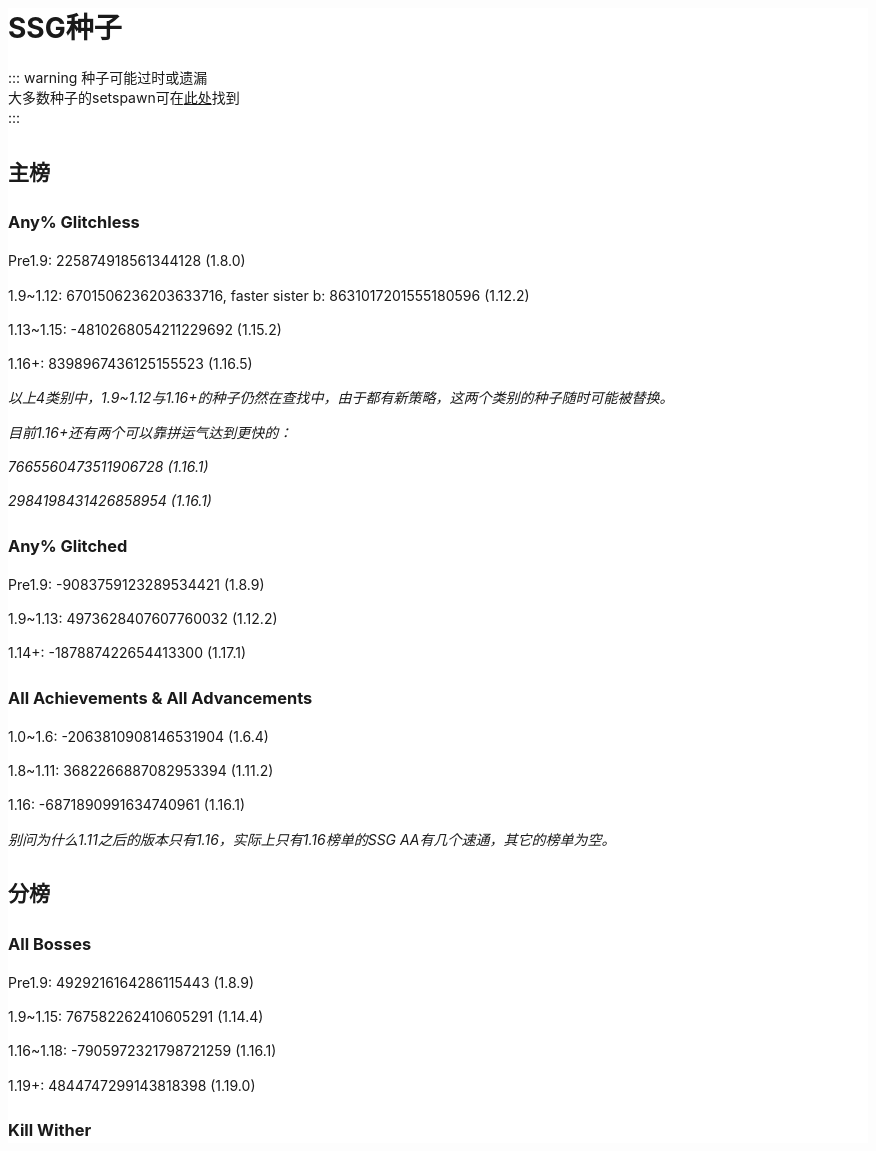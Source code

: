 # SSG种子
::: warning
种子可能过时或遗漏    
大多数种子的setspawn可在[此处](https://github.com/Baryllium/UltimateSpawnList/releases/latest)找到   
:::
## 主榜

### Any% Glitchless

Pre1.9: 225874918561344128 (1.8.0)

1.9~1.12: 6701506236203633716, faster sister b: 8631017201555180596 (1.12.2)

1.13~1.15: -4810268054211229692 (1.15.2)

1.16+: 8398967436125155523 (1.16.5)

*以上4类别中，1.9~1.12与1.16+的种子仍然在查找中，由于都有新策略，这两个类别的种子随时可能被替换。*

*目前1.16+还有两个可以靠拼运气达到更快的：*

*7665560473511906728 (1.16.1)*

*2984198431426858954 (1.16.1)*

### Any% Glitched

Pre1.9: -9083759123289534421 (1.8.9)

1.9~1.13: 4973628407607760032 (1.12.2)

1.14+: -187887422654413300 (1.17.1)

### All Achievements & All Advancements

1.0~1.6: -2063810908146531904 (1.6.4)

1.8~1.11: 3682266887082953394 (1.11.2)

1.16: -6871890991634740961 (1.16.1)

*别问为什么1.11之后的版本只有1.16，实际上只有1.16榜单的SSG AA有几个速通，其它的榜单为空。*

## 分榜

### All Bosses

Pre1.9: 4929216164286115443 (1.8.9)

1.9~1.15: 767582262410605291 (1.14.4)

1.16~1.18: -7905972321798721259 (1.16.1)

1.19+: 4844747299143818398 (1.19.0)

### Kill Wither
